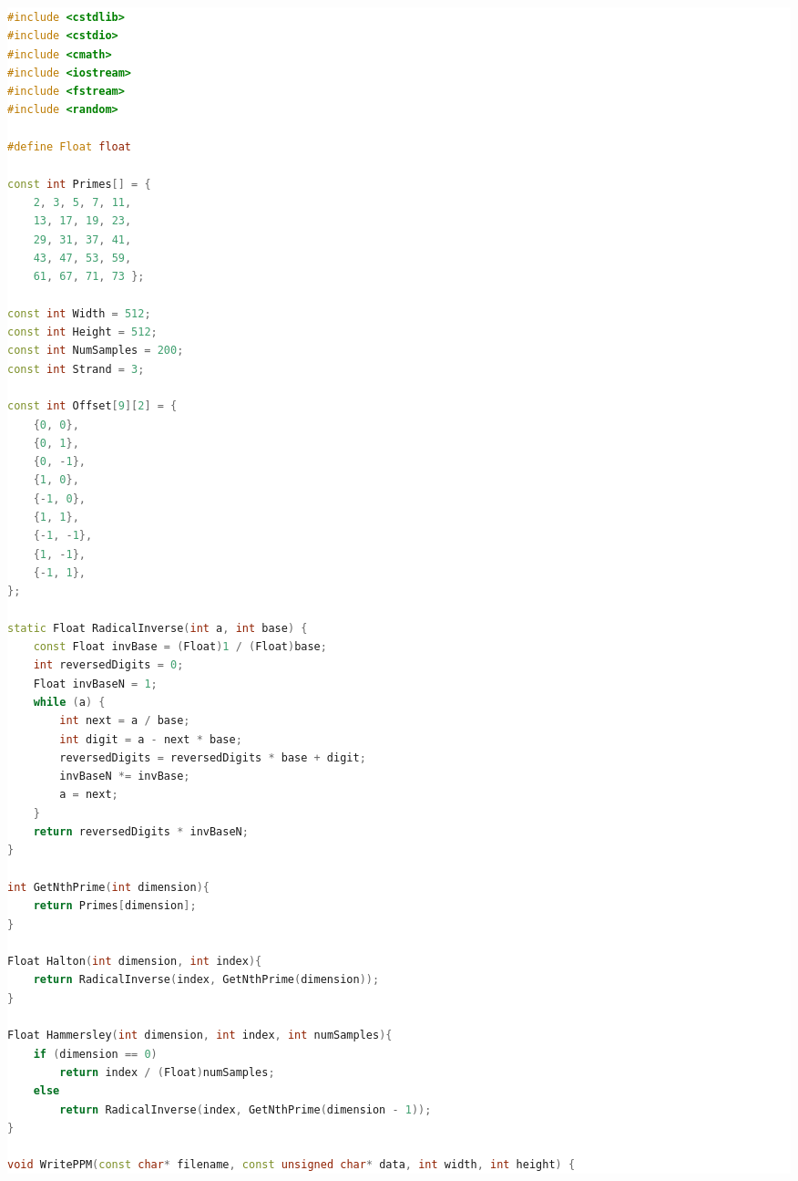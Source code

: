 ```cpp
#include <cstdlib> 
#include <cstdio> 
#include <cmath> 
#include <iostream> 
#include <fstream> 
#include <random>

#define Float float

const int Primes[] = {
    2, 3, 5, 7, 11,
    13, 17, 19, 23,
    29, 31, 37, 41,
    43, 47, 53, 59,
    61, 67, 71, 73 };

const int Width = 512;
const int Height = 512;
const int NumSamples = 200;
const int Strand = 3;

const int Offset[9][2] = {
    {0, 0},
    {0, 1},
    {0, -1},
    {1, 0},
    {-1, 0},
    {1, 1},
    {-1, -1},
    {1, -1},
    {-1, 1},
};

static Float RadicalInverse(int a, int base) {
    const Float invBase = (Float)1 / (Float)base;
    int reversedDigits = 0;
    Float invBaseN = 1;
    while (a) {
        int next = a / base;
        int digit = a - next * base;
        reversedDigits = reversedDigits * base + digit;
        invBaseN *= invBase;
        a = next;
    }
    return reversedDigits * invBaseN;
}

int GetNthPrime(int dimension){
    return Primes[dimension];
}

Float Halton(int dimension, int index){
    return RadicalInverse(index, GetNthPrime(dimension));
}

Float Hammersley(int dimension, int index, int numSamples){
    if (dimension == 0)
        return index / (Float)numSamples;
    else
        return RadicalInverse(index, GetNthPrime(dimension - 1));
}

void WritePPM(const char* filename, const unsigned char* data, int width, int height) {
```
